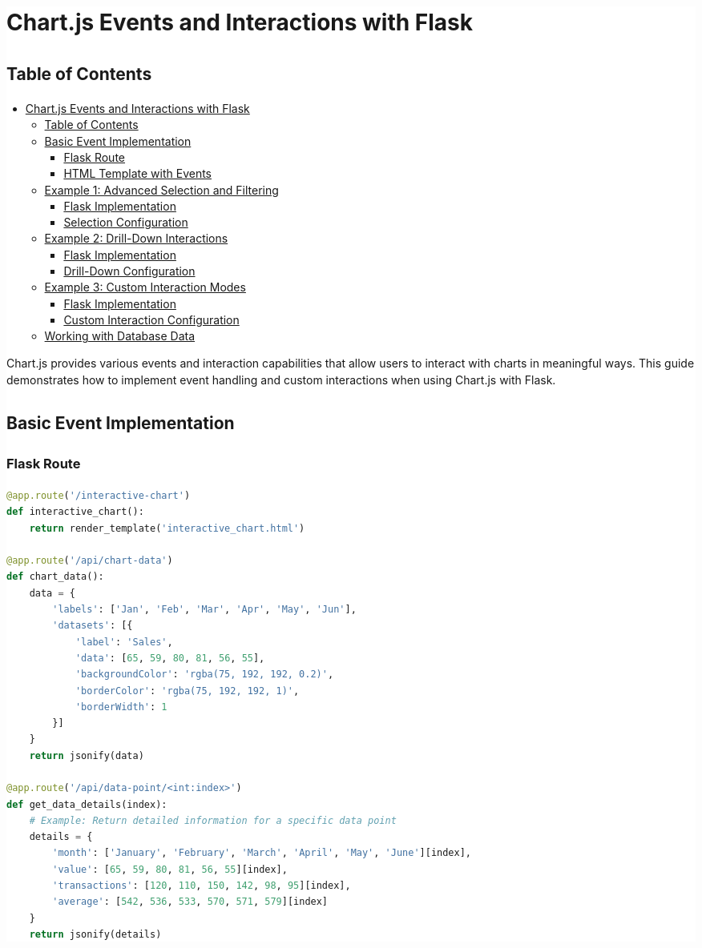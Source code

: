 # Chart.js Events and Interactions with Flask

## Table of Contents
- [Chart.js Events and Interactions with Flask](#chartjs-events-and-interactions-with-flask)
  - [Table of Contents](#table-of-contents)
  - [Basic Event Implementation](#basic-event-implementation)
    - [Flask Route](#flask-route)
    - [HTML Template with Events](#html-template-with-events)
  - [Example 1: Advanced Selection and Filtering](#example-1:-advanced-selection-and-filtering)
    - [Flask Implementation](#flask-implementation)
    - [Selection Configuration](#selection-configuration)
  - [Example 2: Drill-Down Interactions](#example-2:-drill-down-interactions)
    - [Flask Implementation](#flask-implementation)
    - [Drill-Down Configuration](#drill-down-configuration)
  - [Example 3: Custom Interaction Modes](#example-3:-custom-interaction-modes)
    - [Flask Implementation](#flask-implementation)
    - [Custom Interaction Configuration](#custom-interaction-configuration)
  - [Working with Database Data](#working-with-database-data)



Chart.js provides various events and interaction capabilities that allow users to interact with charts in meaningful ways. This guide demonstrates how to implement event handling and custom interactions when using Chart.js with Flask.

## Basic Event Implementation

### Flask Route
```python
@app.route('/interactive-chart')
def interactive_chart():
    return render_template('interactive_chart.html')

@app.route('/api/chart-data')
def chart_data():
    data = {
        'labels': ['Jan', 'Feb', 'Mar', 'Apr', 'May', 'Jun'],
        'datasets': [{
            'label': 'Sales',
            'data': [65, 59, 80, 81, 56, 55],
            'backgroundColor': 'rgba(75, 192, 192, 0.2)',
            'borderColor': 'rgba(75, 192, 192, 1)',
            'borderWidth': 1
        }]
    }
    return jsonify(data)

@app.route('/api/data-point/<int:index>')
def get_data_details(index):
    # Example: Return detailed information for a specific data point
    details = {
        'month': ['January', 'February', 'March', 'April', 'May', 'June'][index],
        'value': [65, 59, 80, 81, 56, 55][index],
        'transactions': [120, 110, 150, 142, 98, 95][index],
        'average': [542, 536, 533, 570, 571, 579][index]
    }
    return jsonify(details)
```
